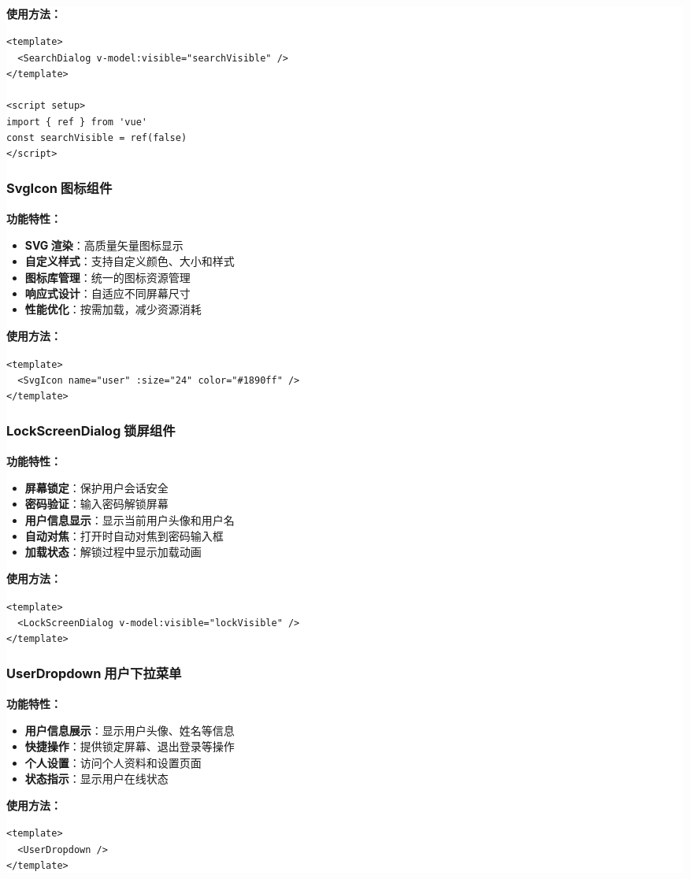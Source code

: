 **使用方法：**
```vue
<template>
  <SearchDialog v-model:visible="searchVisible" />
</template>

<script setup>
import { ref } from 'vue'
const searchVisible = ref(false)
</script>
```

### SvgIcon 图标组件
**功能特性：**
- **SVG 渲染**：高质量矢量图标显示
- **自定义样式**：支持自定义颜色、大小和样式
- **图标库管理**：统一的图标资源管理
- **响应式设计**：自适应不同屏幕尺寸
- **性能优化**：按需加载，减少资源消耗

**使用方法：**
```vue
<template>
  <SvgIcon name="user" :size="24" color="#1890ff" />
</template>
```

### LockScreenDialog 锁屏组件
**功能特性：**
- **屏幕锁定**：保护用户会话安全
- **密码验证**：输入密码解锁屏幕
- **用户信息显示**：显示当前用户头像和用户名
- **自动对焦**：打开时自动对焦到密码输入框
- **加载状态**：解锁过程中显示加载动画

**使用方法：**
```vue
<template>
  <LockScreenDialog v-model:visible="lockVisible" />
</template>
```

### UserDropdown 用户下拉菜单
**功能特性：**
- **用户信息展示**：显示用户头像、姓名等信息
- **快捷操作**：提供锁定屏幕、退出登录等操作
- **个人设置**：访问个人资料和设置页面
- **状态指示**：显示用户在线状态

**使用方法：**
```vue
<template>
  <UserDropdown />
</template>
```
